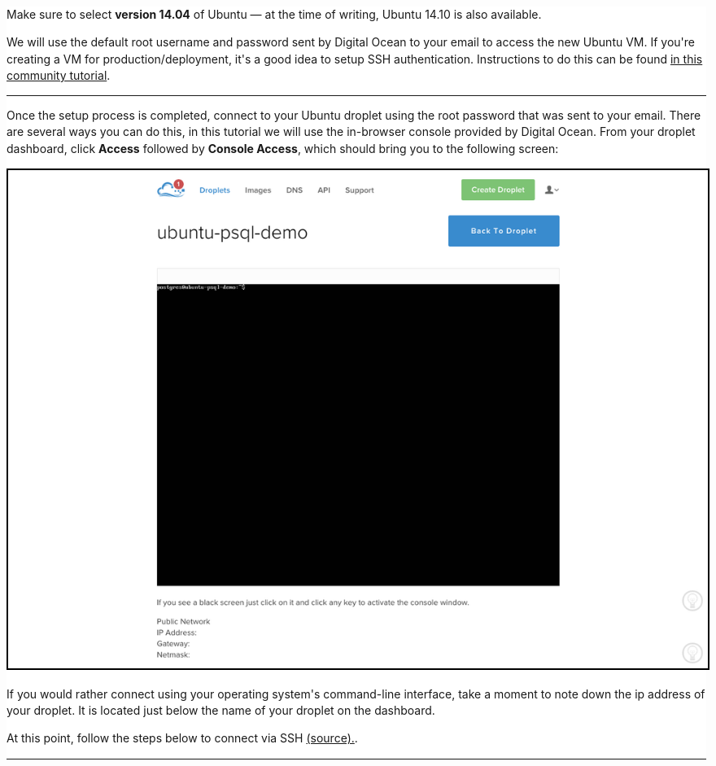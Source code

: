 Make sure to select **version 14.04** of Ubuntu &mdash; at the time of writing, Ubuntu 14.10 is also available.

We will use the default root username and password sent by Digital Ocean to your email to access the new Ubuntu VM. If you're creating a VM for production/deployment, it's a good idea to setup SSH authentication. Instructions to do this can be found [in this community tutorial](https://www.digitalocean.com/community/tutorials/how-to-connect-to-your-droplet-with-ssh).

---

Once the setup process is completed, connect to your Ubuntu droplet using the root password that was sent to your email. There are several ways you can do this, in this tutorial we will use the in-browser console provided by Digital Ocean. From your droplet dashboard, click **Access** followed by **Console Access**, which should bring you to the following screen:

<img src="/img/blog/console_access_screen_digital_ocean.png" width="100%" style="margin: 0 auto; border: 2px solid black;" />

If you would rather connect using your operating system's command-line interface, take a moment to note down the ip address of your droplet. It is located just below the name of your droplet on the dashboard.

At this point, follow the steps below to connect via SSH [(source).](https://www.digitalocean.com/community/tutorials/how-to-create-your-first-digitalocean-droplet-virtual-server).

---